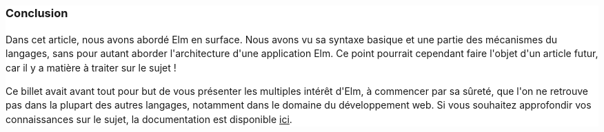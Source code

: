 
### <a name="conclusion">Conclusion</a>

Dans cet article, nous avons abordé Elm en surface. Nous avons vu sa syntaxe basique et une partie des mécanismes du langages, sans pour autant aborder l'architecture d'une application Elm. Ce point pourrait cependant faire l'objet d'un article futur, car il y a matière à traiter sur le sujet !

Ce billet avait avant tout pour but de vous présenter les multiples intérêt d'Elm, à commencer par sa sûreté, que l'on ne retrouve pas dans la plupart des autres langages, notamment dans le domaine du développement web. Si vous souhaitez approfondir vos connaissances sur le sujet, la documentation est disponible [ici](https://guide.elm-lang.org/).
